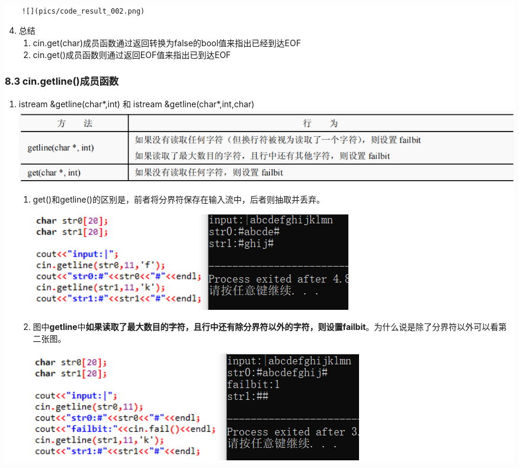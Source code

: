         ![](pics/code_result_002.png)
        
4. 总结
   1. cin.get(char)成员函数通过返回转换为false的bool值来指出已经到达EOF
   2. cin.get()成员函数则通过返回EOF值来指出已到达EOF
   
### 8.3 cin.getline()成员函数
1. istream &getline(char*,int) 和 istream &getline(char*,int,char)
    ![](pics/cin_getline.png)
    1. get()和getline()的区别是，前者将分界符保存在输入流中，后者则抽取并丢弃。
   
        ![](pics/code_result_004.png)



    2. 图中**getline**中**如果读取了最大数目的字符，且行中还有除分界符以外的字符，则设置failbit**。为什么说是除了分界符以外可以看第二张图。

        ![](pics/code_result_005.png)
